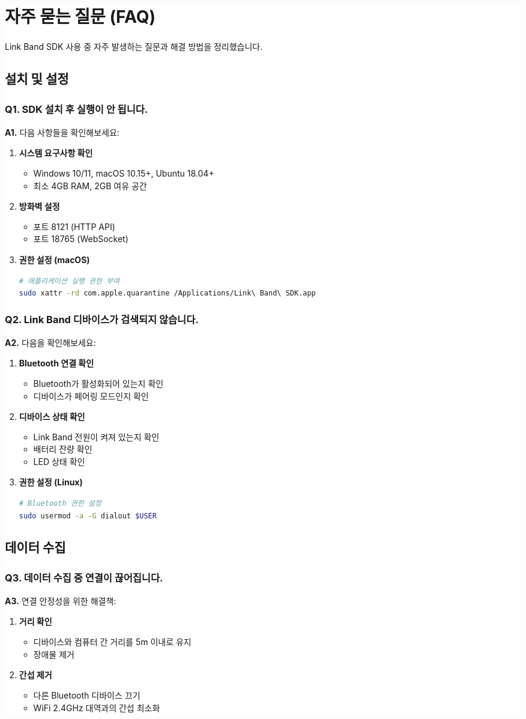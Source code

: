 # 자주 묻는 질문 (FAQ)

Link Band SDK 사용 중 자주 발생하는 질문과 해결 방법을 정리했습니다.

## 설치 및 설정

### Q1. SDK 설치 후 실행이 안 됩니다.

**A1.** 다음 사항들을 확인해보세요:

1. **시스템 요구사항 확인**
   - Windows 10/11, macOS 10.15+, Ubuntu 18.04+
   - 최소 4GB RAM, 2GB 여유 공간

2. **방화벽 설정**
   - 포트 8121 (HTTP API)
   - 포트 18765 (WebSocket)

3. **권한 설정 (macOS)**
   ```bash
   # 애플리케이션 실행 권한 부여
   sudo xattr -rd com.apple.quarantine /Applications/Link\ Band\ SDK.app
   ```

### Q2. Link Band 디바이스가 검색되지 않습니다.

**A2.** 다음을 확인해보세요:

1. **Bluetooth 연결 확인**
   - Bluetooth가 활성화되어 있는지 확인
   - 디바이스가 페어링 모드인지 확인

2. **디바이스 상태 확인**
   - Link Band 전원이 켜져 있는지 확인
   - 배터리 잔량 확인
   - LED 상태 확인

3. **권한 설정 (Linux)**
   ```bash
   # Bluetooth 권한 설정
   sudo usermod -a -G dialout $USER
   ```

## 데이터 수집

### Q3. 데이터 수집 중 연결이 끊어집니다.

**A3.** 연결 안정성을 위한 해결책:

1. **거리 확인**
   - 디바이스와 컴퓨터 간 거리를 5m 이내로 유지
   - 장애물 제거

2. **간섭 제거**
   - 다른 Bluetooth 디바이스 끄기
   - WiFi 2.4GHz 대역과의 간섭 최소화
